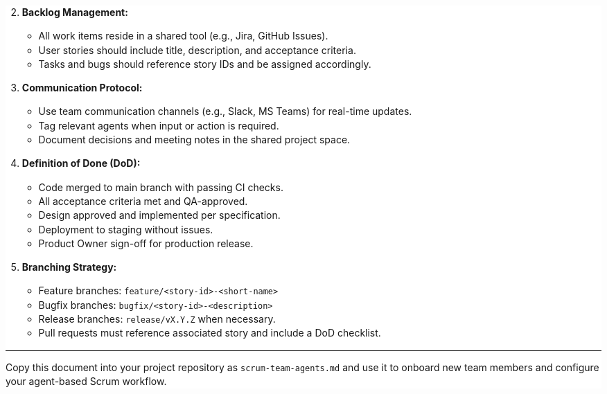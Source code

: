 2. **Backlog Management:**

   * All work items reside in a shared tool (e.g., Jira, GitHub Issues).
   * User stories should include title, description, and acceptance criteria.
   * Tasks and bugs should reference story IDs and be assigned accordingly.

3. **Communication Protocol:**

   * Use team communication channels (e.g., Slack, MS Teams) for real-time updates.
   * Tag relevant agents when input or action is required.
   * Document decisions and meeting notes in the shared project space.

4. **Definition of Done (DoD):**

   * Code merged to main branch with passing CI checks.
   * All acceptance criteria met and QA-approved.
   * Design approved and implemented per specification.
   * Deployment to staging without issues.
   * Product Owner sign-off for production release.

5. **Branching Strategy:**

   * Feature branches: `feature/<story-id>-<short-name>`
   * Bugfix branches: `bugfix/<story-id>-<description>`
   * Release branches: `release/vX.Y.Z` when necessary.
   * Pull requests must reference associated story and include a DoD checklist.

---

Copy this document into your project repository as `scrum-team-agents.md` and use it to onboard new team members and configure your agent-based Scrum workflow.
